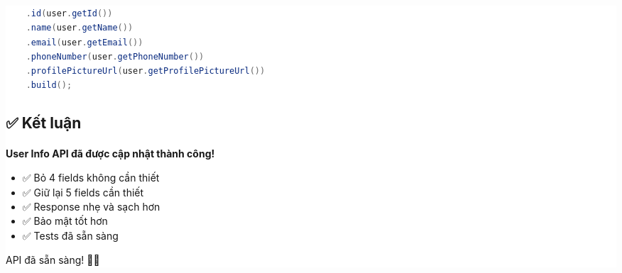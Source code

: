 ```java
    .id(user.getId())
    .name(user.getName())
    .email(user.getEmail())
    .phoneNumber(user.getPhoneNumber())
    .profilePictureUrl(user.getProfilePictureUrl())
    .build();
```

## ✅ **Kết luận**

**User Info API đã được cập nhật thành công!**

- ✅ Bỏ 4 fields không cần thiết
- ✅ Giữ lại 5 fields cần thiết
- ✅ Response nhẹ và sạch hơn
- ✅ Bảo mật tốt hơn
- ✅ Tests đã sẵn sàng

API đã sẵn sàng! 🎉✨
